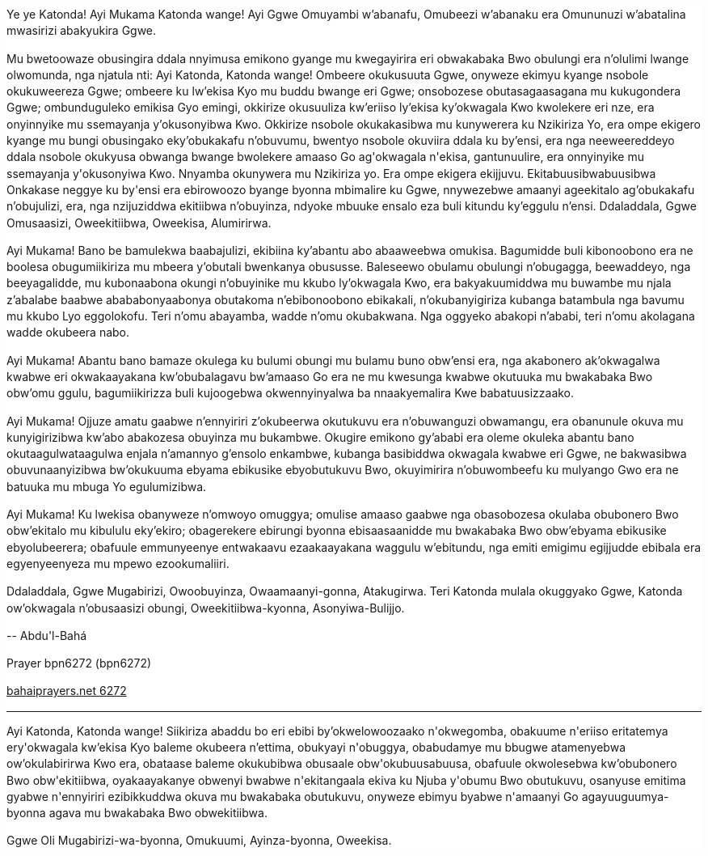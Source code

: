 <div class="prayer"><p class='dropCap'>Ye ye Katonda!  Ayi Mukama Katonda wange!  Ayi Ggwe Omuyambi w’abanafu, Omubeezi w’abanaku era Omununuzi w’abatalina mwasirizi abakyukira Ggwe.</p><p>Mu bwetoowaze obusingira ddala nnyimusa emikono gyange mu kwegayirira eri obwakabaka Bwo obulungi era n’olulimi lwange olwomunda, nga njatula nti: Ayi Katonda, Katonda wange! Ombeere okukusuuta Ggwe, onyweze ekimyu kyange nsobole okukuweereza Ggwe; ombeere ku lw’ekisa Kyo mu buddu bwange eri Ggwe; onsobozese obutasagaasagana mu kukugondera Ggwe; ombunduguleko emikisa Gyo emingi, okkirize okusuuliza kw’eriiso ly’ekisa ky’okwagala Kwo kwolekere eri nze, era onyinnyike mu ssemayanja y’okusonyibwa Kwo. Okkirize nsobole okukakasibwa mu kunywerera ku Nzikiriza Yo, era ompe ekigero kyange mu bungi obusingako eky’obukakafu n’obuvumu, bwentyo nsobole okuviira ddala ku by’ensi, era nga neeweereddeyo ddala nsobole okukyusa obwanga bwange bwolekere amaaso Go ag'okwagala n'ekisa, gantunuulire, era onnyinyike mu ssemayanja y'okusonyiwa Kwo.  Nnyamba okunywera mu Nzikiriza yo.  Era ompe ekigera ekijjuvu. Ekitabuusibwabuusibwa Onkakase neggye ku by'ensi era ebirowoozo byange byonna mbimalire ku Ggwe, nnywezebwe amaanyi ageekitalo ag’obukakafu n’obujulizi, era, nga nzijuziddwa ekitiibwa n’obuyinza, ndyoke mbuuke ensalo eza buli kitundu ky’eggulu n’ensi.  Ddaladdala, Ggwe Omusaasizi, Oweekitiibwa, Oweekisa, Alumirirwa.</p><p>Ayi Mukama!  Bano be bamulekwa baabajulizi, ekibiina ky’abantu abo abaaweebwa omukisa.  Bagumidde buli kibonoobono era ne boolesa obugumiikiriza mu mbeera y’obutali bwenkanya obususse.  Baleseewo obulamu obulungi n’obugagga, beewaddeyo, nga beeyagalidde, mu kubonaabona okungi n’obuyinike mu kkubo ly’okwagala Kwo, era bakyakuumiddwa mu buwambe mu njala z’abalabe baabwe abababonyaabonya obutakoma n’ebibonoobono ebikakali, n’okubanyigiriza kubanga batambula nga bavumu mu kkubo Lyo eggolokofu.  Teri n’omu abayamba, wadde n’omu okubakwana.  Nga oggyeko abakopi n’ababi, teri n’omu akolagana wadde okubeera nabo.</p><p>Ayi Mukama!  Abantu bano bamaze okulega ku bulumi obungi mu bulamu buno obw’ensi era, nga akabonero ak’okwagalwa kwabwe eri okwakaayakana kw’obubalagavu bw’amaaso Go era ne mu kwesunga kwabwe okutuuka mu bwakabaka Bwo obw’omu ggulu, bagumiikirizza buli kujoogebwa okwennyinyalwa ba nnaakyemalira Kwe babatuusizzaako.</p><p>Ayi Mukama!  Ojjuze amatu gaabwe n’ennyiriri z’okubeerwa okutukuvu era n’obuwanguzi obwamangu, era obanunule okuva mu kunyigirizibwa kw’abo abakozesa obuyinza mu bukambwe.  Okugire emikono gy’ababi era oleme okuleka abantu bano okutaagulwataagulwa enjala n’amannyo g’ensolo enkambwe, kubanga basibiddwa okwagala kwabwe eri Ggwe, ne bakwasibwa obuvunaanyizibwa bw’okukuuma ebyama ebikusike ebyobutukuvu Bwo, okuyimirira n’obuwombeefu ku mulyango Gwo era ne batuuka mu mbuga Yo egulumizibwa.</p><p>Ayi Mukama!  Ku lwekisa obanyweze n’omwoyo omuggya; omulise amaaso gaabwe nga obasobozesa okulaba obubonero Bwo obw’ekitalo mu kibululu eky’ekiro; obagerekere ebirungi byonna ebisaasaanidde mu bwakabaka Bwo obw’ebyama ebikusike ebyolubeerera; obafuule emmunyeenye entwakaavu ezaakaayakana waggulu w’ebitundu, nga emiti emigimu egijjudde ebibala era egyenyeenyeza mu mpewo ezookumaliiri.</p><p>Ddaladdala, Ggwe Mugabirizi, Owoobuyinza, Owaamaanyi-gonna, Atakugirwa.  Teri Katonda mulala okuggyako Ggwe, Katonda ow’okwagala n’obusaasizi obungi, Oweekitiibwa-kyonna, Asonyiwa-Bulijjo.</p></div>

-- Abdu'l-Bahá

Prayer bpn6272 (bpn6272) 

[bahaiprayers.net 6272](https://bahaiprayers.net/Book/Single/57/6272)


----


<a id="bpn6273"></a> 
<div class="prayer"><p class='dropCap'>Ayi Katonda, Katonda wange!  Siikiriza abaddu bo eri ebibi by’okwelowoozaako n'okwegomba, obakuume n'eriiso eritatemya ery'okwagala kw’ekisa Kyo baleme okubeera n’ettima, obukyayi n'obuggya, obabudamye mu bbugwe atamenyebwa ow’okulabirirwa Kwo era, obataase baleme okukubibwa obusaale obw'okubuusabuusa, obafuule okwolesebwa kw’obubonero Bwo obw'ekitiibwa, oyakaayakanye obwenyi bwabwe n'ekitangaala ekiva ku Njuba y'obumu Bwo obutukuvu, osanyuse emitima gyabwe n'ennyiriri ezibikkuddwa okuva mu bwakabaka obutukuvu, onyweze ebimyu byabwe n'amaanyi Go agayuuguumya-byonna agava mu bwakabaka Bwo obwekitiibwa. </p><p>Ggwe Oli Mugabirizi-wa-byonna, Omukuumi, Ayinza-byonna, Oweekisa.</p></div>
